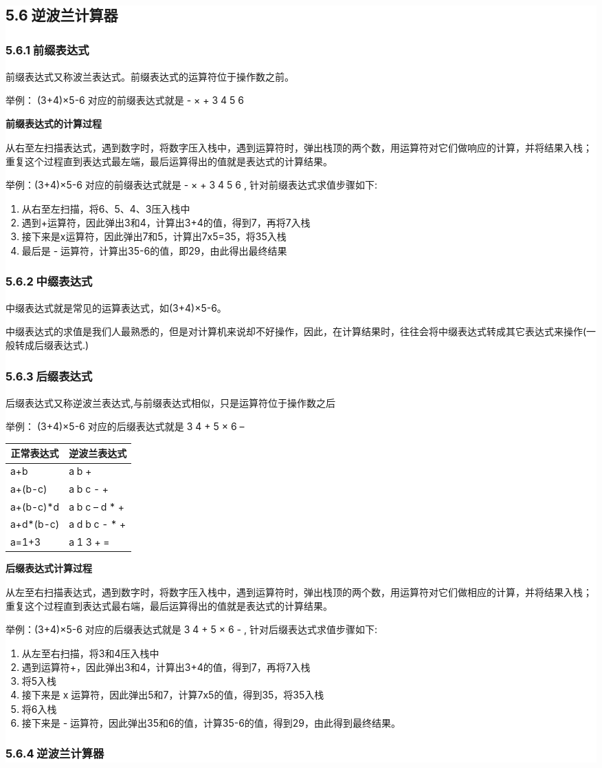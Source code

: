 ## 5.6 逆波兰计算器

### 5.6.1 前缀表达式

前缀表达式又称波兰表达式。前缀表达式的运算符位于操作数之前。

举例： (3+4)×5-6 对应的前缀表达式就是 - × + 3 4 5 6

**前缀表达式的计算过程**

从右至左扫描表达式，遇到数字时，将数字压入栈中，遇到运算符时，弹出栈顶的两个数，用运算符对它们做响应的计算，并将结果入栈；重复这个过程直到表达式最左端，最后运算得出的值就是表达式的计算结果。

举例：(3+4)×5-6 对应的前缀表达式就是 - × + 3 4 5 6 , 针对前缀表达式求值步骤如下:

1. 从右至左扫描，将6、5、4、3压入栈中
2. 遇到+运算符，因此弹出3和4，计算出3+4的值，得到7，再将7入栈
3. 接下来是x运算符，因此弹出7和5，计算出7x5=35，将35入栈
4. 最后是 - 运算符，计算出35-6的值，即29，由此得出最终结果

### 5.6.2 中缀表达式

中缀表达式就是常见的运算表达式，如(3+4)×5-6。

中缀表达式的求值是我们人最熟悉的，但是对计算机来说却不好操作，因此，在计算结果时，往往会将中缀表达式转成其它表达式来操作(一般转成后缀表达式.)

### 5.6.3 后缀表达式

后缀表达式又称逆波兰表达式,与前缀表达式相似，只是运算符位于操作数之后

举例： (3+4)×5-6 对应的后缀表达式就是 3 4 + 5 × 6 –

| 正常表达式 | 逆波兰表达式  |
| ---------- | ------------- |
| a+b        | a b +         |
| a+(b-c)    | a b c - +     |
| a+(b-c)*d  | a b c – d * + |
| a+d*(b-c)  | a d b c - * + |
| a=1+3      | a 1 3 + =     |

**后缀表达式计算过程**

从左至右扫描表达式，遇到数字时，将数字压入栈中，遇到运算符时，弹出栈顶的两个数，用运算符对它们做相应的计算，并将结果入栈；重复这个过程直到表达式最右端，最后运算得出的值就是表达式的计算结果。

举例：(3+4)×5-6 对应的后缀表达式就是 3 4 + 5 × 6 - , 针对后缀表达式求值步骤如下:

1. 从左至右扫描，将3和4压入栈中
2. 遇到运算符+，因此弹出3和4，计算出3+4的值，得到7，再将7入栈
3. 将5入栈
4. 接下来是 x 运算符，因此弹出5和7，计算7x5的值，得到35，将35入栈
5. 将6入栈
6. 接下来是 - 运算符，因此弹出35和6的值，计算35-6的值，得到29，由此得到最终结果。

### 5.6.4 逆波兰计算器
